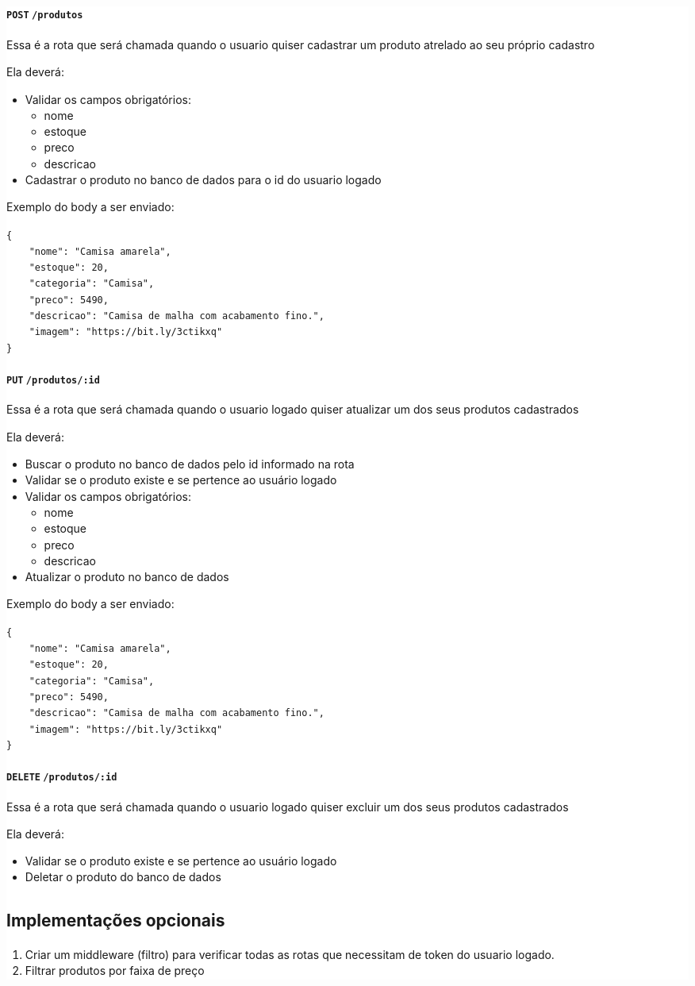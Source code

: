 #### `POST` `/produtos`
Essa é a rota que será chamada quando o usuario quiser cadastrar um produto atrelado ao seu próprio cadastro

Ela deverá:

-   Validar os campos obrigatórios:
    -   nome
    -   estoque
    -   preco
    -   descricao
-   Cadastrar o produto no banco de dados para o id do usuario logado

Exemplo do body a ser enviado:

```
{
    "nome": "Camisa amarela",
    "estoque": 20,
    "categoria": "Camisa",
    "preco": 5490,
    "descricao": "Camisa de malha com acabamento fino.",
    "imagem": "https://bit.ly/3ctikxq"
}
```

#### `PUT` `/produtos/:id`
Essa é a rota que será chamada quando o usuario logado quiser atualizar um dos seus produtos cadastrados

Ela deverá:

-   Buscar o produto no banco de dados pelo id informado na rota
-   Validar se o produto existe e se pertence ao usuário logado
-   Validar os campos obrigatórios:
    -   nome
    -   estoque
    -   preco
    -   descricao
-   Atualizar o produto no banco de dados

Exemplo do body a ser enviado:

```
{
    "nome": "Camisa amarela",
    "estoque": 20,
    "categoria": "Camisa",
    "preco": 5490,
    "descricao": "Camisa de malha com acabamento fino.",
    "imagem": "https://bit.ly/3ctikxq"
}
```

#### `DELETE` `/produtos/:id`
Essa é a rota que será chamada quando o usuario logado quiser excluir um dos seus produtos cadastrados

Ela deverá:

-   Validar se o produto existe e se pertence ao usuário logado
-   Deletar o produto do banco de dados

## Implementações opcionais

1. Criar um middleware (filtro) para verificar todas as rotas que necessitam de token do usuario logado.
2. Filtrar produtos por faixa de preço